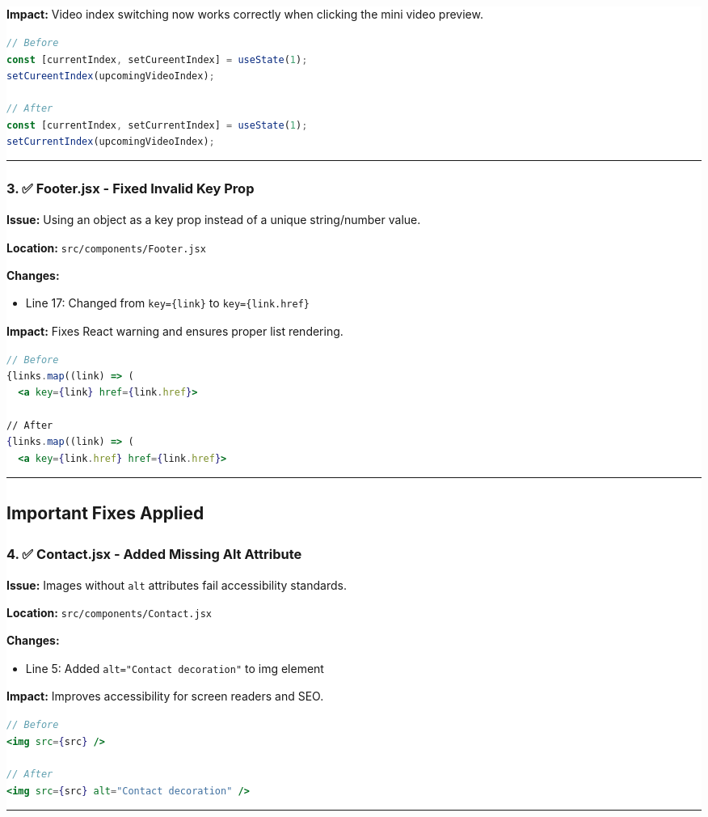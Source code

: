 **Impact:** Video index switching now works correctly when clicking the mini video preview.

```jsx
// Before
const [currentIndex, setCureentIndex] = useState(1);
setCureentIndex(upcomingVideoIndex);

// After
const [currentIndex, setCurrentIndex] = useState(1);
setCurrentIndex(upcomingVideoIndex);
```

---

### 3. ✅ Footer.jsx - Fixed Invalid Key Prop
**Issue:** Using an object as a key prop instead of a unique string/number value.

**Location:** `src/components/Footer.jsx`

**Changes:**
- Line 17: Changed from `key={link}` to `key={link.href}`

**Impact:** Fixes React warning and ensures proper list rendering.

```jsx
// Before
{links.map((link) => (
  <a key={link} href={link.href}>

// After
{links.map((link) => (
  <a key={link.href} href={link.href}>
```

---

## Important Fixes Applied

### 4. ✅ Contact.jsx - Added Missing Alt Attribute
**Issue:** Images without `alt` attributes fail accessibility standards.

**Location:** `src/components/Contact.jsx`

**Changes:**
- Line 5: Added `alt="Contact decoration"` to img element

**Impact:** Improves accessibility for screen readers and SEO.

```jsx
// Before
<img src={src} />

// After
<img src={src} alt="Contact decoration" />
```

---